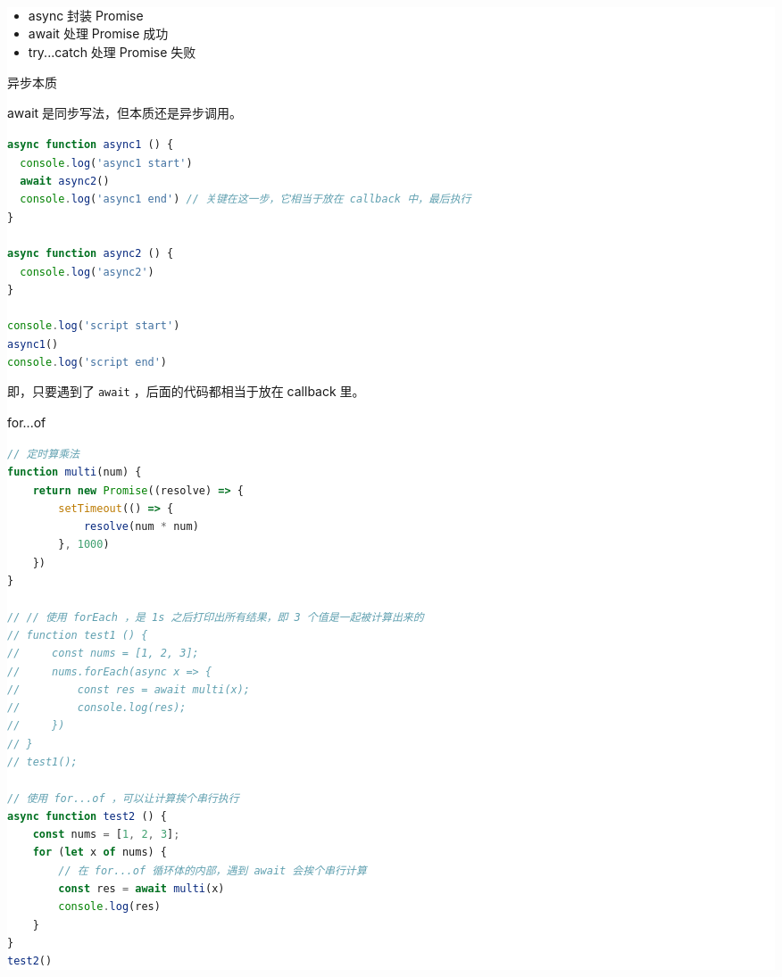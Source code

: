 - async 封装 Promise
- await 处理 Promise 成功
- try...catch 处理 Promise 失败

异步本质

await 是同步写法，但本质还是异步调用。

```js
async function async1 () {
  console.log('async1 start')
  await async2()
  console.log('async1 end') // 关键在这一步，它相当于放在 callback 中，最后执行
}

async function async2 () {
  console.log('async2')
}

console.log('script start')
async1()
console.log('script end')
```

即，只要遇到了 `await` ，后面的代码都相当于放在 callback 里。

for...of

```js
// 定时算乘法
function multi(num) {
    return new Promise((resolve) => {
        setTimeout(() => {
            resolve(num * num)
        }, 1000)
    })
}

// // 使用 forEach ，是 1s 之后打印出所有结果，即 3 个值是一起被计算出来的
// function test1 () {
//     const nums = [1, 2, 3];
//     nums.forEach(async x => {
//         const res = await multi(x);
//         console.log(res);
//     })
// }
// test1();

// 使用 for...of ，可以让计算挨个串行执行
async function test2 () {
    const nums = [1, 2, 3];
    for (let x of nums) {
        // 在 for...of 循环体的内部，遇到 await 会挨个串行计算
        const res = await multi(x)
        console.log(res)
    }
}
test2()
```

